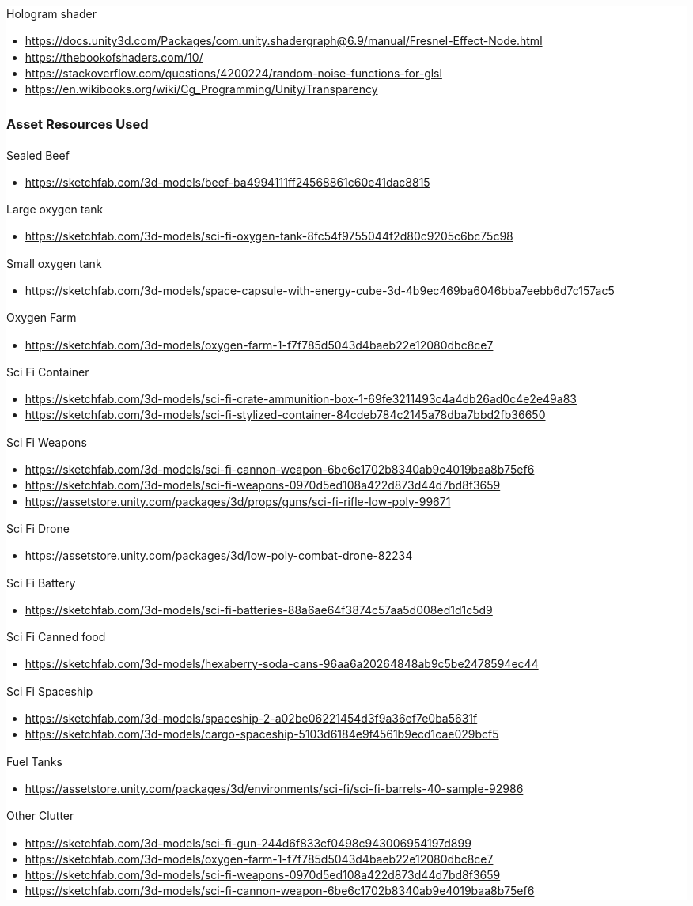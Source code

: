 Hologram shader

- https://docs.unity3d.com/Packages/com.unity.shadergraph@6.9/manual/Fresnel-Effect-Node.html
- https://thebookofshaders.com/10/
- https://stackoverflow.com/questions/4200224/random-noise-functions-for-glsl
- https://en.wikibooks.org/wiki/Cg_Programming/Unity/Transparency

### Asset Resources Used
Sealed Beef

- https://sketchfab.com/3d-models/beef-ba4994111ff24568861c60e41dac8815

Large oxygen tank 

- https://sketchfab.com/3d-models/sci-fi-oxygen-tank-8fc54f9755044f2d80c9205c6bc75c98

Small oxygen tank 

- https://sketchfab.com/3d-models/space-capsule-with-energy-cube-3d-4b9ec469ba6046bba7eebb6d7c157ac5

Oxygen Farm 

- https://sketchfab.com/3d-models/oxygen-farm-1-f7f785d5043d4baeb22e12080dbc8ce7

Sci Fi Container

- https://sketchfab.com/3d-models/sci-fi-crate-ammunition-box-1-69fe3211493c4a4db26ad0c4e2e49a83
- https://sketchfab.com/3d-models/sci-fi-stylized-container-84cdeb784c2145a78dba7bbd2fb36650

Sci Fi Weapons 

- https://sketchfab.com/3d-models/sci-fi-cannon-weapon-6be6c1702b8340ab9e4019baa8b75ef6
- https://sketchfab.com/3d-models/sci-fi-weapons-0970d5ed108a422d873d44d7bd8f3659
- https://assetstore.unity.com/packages/3d/props/guns/sci-fi-rifle-low-poly-99671

Sci Fi Drone 

- https://assetstore.unity.com/packages/3d/low-poly-combat-drone-82234

Sci Fi Battery 

- https://sketchfab.com/3d-models/sci-fi-batteries-88a6ae64f3874c57aa5d008ed1d1c5d9

Sci Fi Canned food

- https://sketchfab.com/3d-models/hexaberry-soda-cans-96aa6a20264848ab9c5be2478594ec44

Sci Fi Spaceship 

- https://sketchfab.com/3d-models/spaceship-2-a02be06221454d3f9a36ef7e0ba5631f
- https://sketchfab.com/3d-models/cargo-spaceship-5103d6184e9f4561b9ecd1cae029bcf5

Fuel Tanks

- https://assetstore.unity.com/packages/3d/environments/sci-fi/sci-fi-barrels-40-sample-92986

Other Clutter

- https://sketchfab.com/3d-models/sci-fi-gun-244d6f833cf0498c943006954197d899
- https://sketchfab.com/3d-models/oxygen-farm-1-f7f785d5043d4baeb22e12080dbc8ce7
- https://sketchfab.com/3d-models/sci-fi-weapons-0970d5ed108a422d873d44d7bd8f3659
- https://sketchfab.com/3d-models/sci-fi-cannon-weapon-6be6c1702b8340ab9e4019baa8b75ef6
